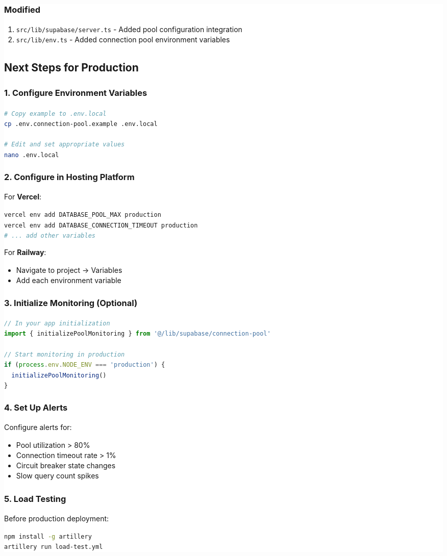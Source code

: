 ### Modified
1. `src/lib/supabase/server.ts` - Added pool configuration integration
2. `src/lib/env.ts` - Added connection pool environment variables

## Next Steps for Production

### 1. Configure Environment Variables

```bash
# Copy example to .env.local
cp .env.connection-pool.example .env.local

# Edit and set appropriate values
nano .env.local
```

### 2. Configure in Hosting Platform

For **Vercel**:
```bash
vercel env add DATABASE_POOL_MAX production
vercel env add DATABASE_CONNECTION_TIMEOUT production
# ... add other variables
```

For **Railway**:
- Navigate to project → Variables
- Add each environment variable

### 3. Initialize Monitoring (Optional)

```typescript
// In your app initialization
import { initializePoolMonitoring } from '@/lib/supabase/connection-pool'

// Start monitoring in production
if (process.env.NODE_ENV === 'production') {
  initializePoolMonitoring()
}
```

### 4. Set Up Alerts

Configure alerts for:
- Pool utilization > 80%
- Connection timeout rate > 1%
- Circuit breaker state changes
- Slow query count spikes

### 5. Load Testing

Before production deployment:
```bash
npm install -g artillery
artillery run load-test.yml
```

